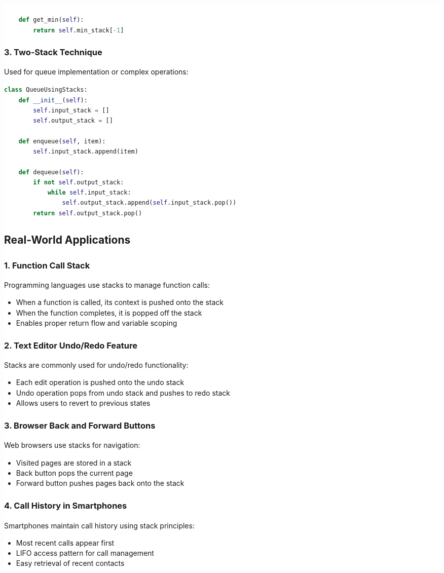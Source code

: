 ```python
    
    def get_min(self):
        return self.min_stack[-1]
```

### 3. **Two-Stack Technique**
Used for queue implementation or complex operations:
```python
class QueueUsingStacks:
    def __init__(self):
        self.input_stack = []
        self.output_stack = []
    
    def enqueue(self, item):
        self.input_stack.append(item)
    
    def dequeue(self):
        if not self.output_stack:
            while self.input_stack:
                self.output_stack.append(self.input_stack.pop())
        return self.output_stack.pop()
```

## Real-World Applications

### 1. **Function Call Stack**
Programming languages use stacks to manage function calls:
- When a function is called, its context is pushed onto the stack
- When the function completes, it is popped off the stack
- Enables proper return flow and variable scoping

### 2. **Text Editor Undo/Redo Feature**
Stacks are commonly used for undo/redo functionality:
- Each edit operation is pushed onto the undo stack
- Undo operation pops from undo stack and pushes to redo stack
- Allows users to revert to previous states

### 3. **Browser Back and Forward Buttons**
Web browsers use stacks for navigation:
- Visited pages are stored in a stack
- Back button pops the current page
- Forward button pushes pages back onto the stack

### 4. **Call History in Smartphones**
Smartphones maintain call history using stack principles:
- Most recent calls appear first
- LIFO access pattern for call management
- Easy retrieval of recent contacts
